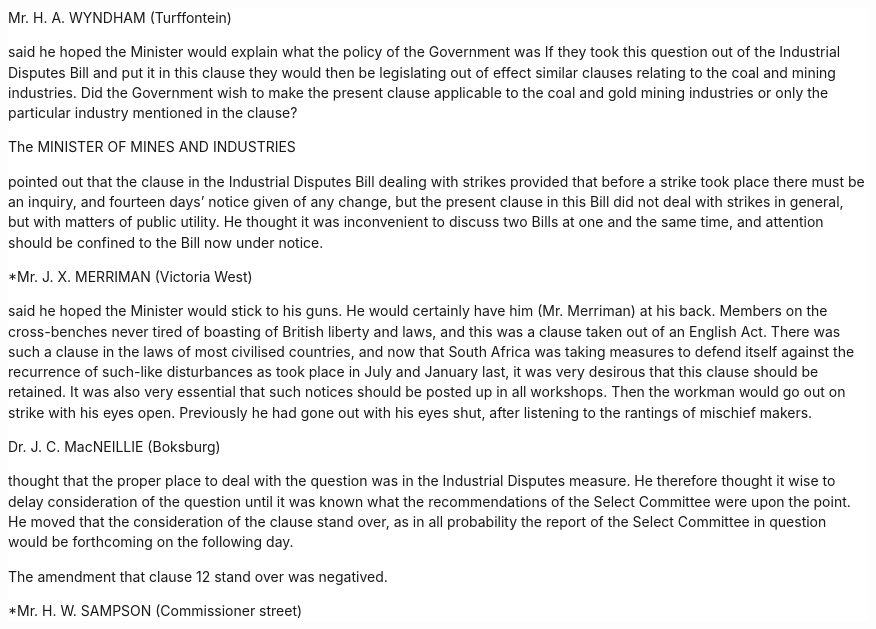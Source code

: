 </speech>

<speech by="#wyndham">

<from><span class="col_3465-3466" refersTo="page_1739"/>Mr. <person refersTo="hansard_za">H. A. WYNDHAM</person> (Turffontein)</from>

<p>said he hoped the Minister would explain what the policy of the Government was If they took this question out of the Industrial Disputes Bill and put it in this clause they would then be legislating out of effect similar clauses relating to the coal and mining industries. Did the Government wish to make the present clause applicable to the coal and gold mining industries or only the particular industry mentioned in the clause&#x003F;</p>

</speech>

<speech by="#minister_of_mines_and_industries">

<from>The <person refersTo="hansard_za">MINISTER OF MINES AND INDUSTRIES</person></from>

<p>pointed out that the clause in the Industrial Disputes Bill dealing with strikes provided that before a strike took place there must be an inquiry, and fourteen days&#x2019; notice given of any change, but the present clause in this Bill did not deal with strikes in general, but with matters of public utility. He thought it was inconvenient to discuss two Bills at one and the same time, and attention should be confined to the Bill now under notice.</p>

</speech>

<speech by="#merriman">

<from>*Mr. <person refersTo="hansard_za">J. X. MERRIMAN</person> (Victoria West)</from>

<p>said he hoped the Minister would stick to his guns. He would certainly have him (Mr. Merriman) at his back. Members on the cross-benches never tired of boasting of British liberty and laws, and this was a clause taken out of an English Act. There was such a clause in the laws of most civilised countries, and now that South Africa was taking measures to defend itself against the recurrence of such-like disturbances as took place in July and January last, it was very desirous that this clause should be retained. It was also very essential that such notices should be posted up in all workshops. Then the workman would go out on strike with his eyes open. Previously he had gone out with his eyes shut, after listening to the rantings of mischief makers.</p>

</speech>

<speech by="#macneillie">

<from>Dr. <person refersTo="hansard_za">J. C. MacNEILLIE</person> (Boksburg)</from>

<p>thought that the proper place to deal with the question was in the Industrial Disputes measure. He therefore thought it wise to delay consideration of the question until it was known what the recommendations of the Select Committee were upon the point. He moved that the consideration of the clause stand over, as in all probability the report of the Select Committee in question would be forthcoming on the following day.</p>

<p>The amendment that clause 12 stand over was negatived.</p>

</speech>

<speech by="#sampson">

<from>*Mr. <person refersTo="hansard_za">H. W. SAMPSON</person> (Commissioner street)</from>

